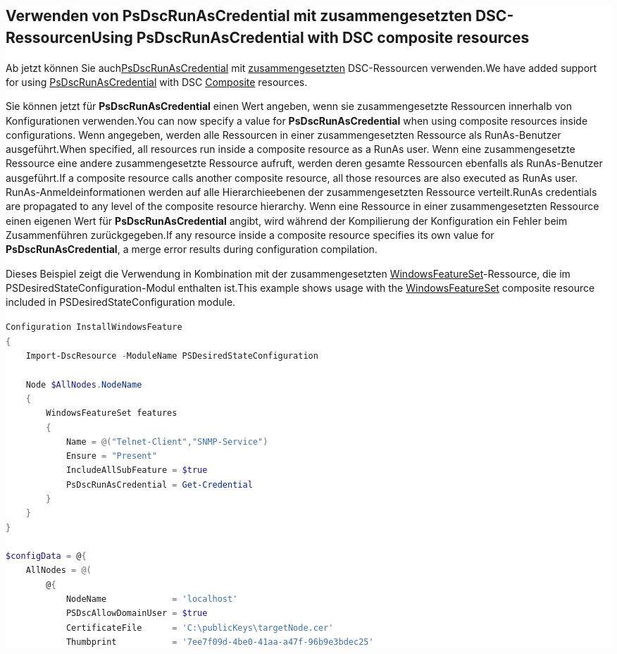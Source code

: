 ## <a name="using-psdscrunascredential-with-dsc-composite-resources"></a><span data-ttu-id="efda8-149">Verwenden von PsDscRunAsCredential mit zusammengesetzten DSC-Ressourcen</span><span class="sxs-lookup"><span data-stu-id="efda8-149">Using PsDscRunAsCredential with DSC composite resources</span></span>

<span data-ttu-id="efda8-150">Ab jetzt können Sie auch[PsDscRunAsCredential](/powershell/dsc/configurations/runAsUser) mit [zusammengesetzten](https://msdn.microsoft.com/powershell/dsc/authoringresourcecomposite) DSC-Ressourcen verwenden.</span><span class="sxs-lookup"><span data-stu-id="efda8-150">We have added support for using [PsDscRunAsCredential](/powershell/dsc/configurations/runAsUser) with DSC [Composite](https://msdn.microsoft.com/powershell/dsc/authoringresourcecomposite) resources.</span></span>

<span data-ttu-id="efda8-151">Sie können jetzt für **PsDscRunAsCredential** einen Wert angeben, wenn sie zusammengesetzte Ressourcen innerhalb von Konfigurationen verwenden.</span><span class="sxs-lookup"><span data-stu-id="efda8-151">You can now specify a value for **PsDscRunAsCredential** when using composite resources inside configurations.</span></span> <span data-ttu-id="efda8-152">Wenn angegeben, werden alle Ressourcen in einer zusammengesetzten Ressource als RunAs-Benutzer ausgeführt.</span><span class="sxs-lookup"><span data-stu-id="efda8-152">When specified, all resources run inside a composite resource as a RunAs user.</span></span> <span data-ttu-id="efda8-153">Wenn eine zusammengesetzte Ressource eine andere zusammengesetzte Ressource aufruft, werden deren gesamte Ressourcen ebenfalls als RunAs-Benutzer ausgeführt.</span><span class="sxs-lookup"><span data-stu-id="efda8-153">If a composite resource calls another composite resource, all those resources are also executed as RunAs user.</span></span> <span data-ttu-id="efda8-154">RunAs-Anmeldeinformationen werden auf alle Hierarchieebenen der zusammengesetzten Ressource verteilt.</span><span class="sxs-lookup"><span data-stu-id="efda8-154">RunAs credentials are propagated to any level of the composite resource hierarchy.</span></span> <span data-ttu-id="efda8-155">Wenn eine Ressource in einer zusammengesetzten Ressource einen eigenen Wert für **PsDscRunAsCredential** angibt, wird während der Kompilierung der Konfiguration ein Fehler beim Zusammenführen zurückgegeben.</span><span class="sxs-lookup"><span data-stu-id="efda8-155">If any resource inside a composite resource specifies its own value for **PsDscRunAsCredential**, a merge error results during configuration compilation.</span></span>

<span data-ttu-id="efda8-156">Dieses Beispiel zeigt die Verwendung in Kombination mit der zusammengesetzten [WindowsFeatureSet](/powershell/dsc/reference/resources/windows/windowsfeaturesetresource)-Ressource, die im PSDesiredStateConfiguration-Modul enthalten ist.</span><span class="sxs-lookup"><span data-stu-id="efda8-156">This example shows usage with the [WindowsFeatureSet](/powershell/dsc/reference/resources/windows/windowsfeaturesetresource) composite resource included in PSDesiredStateConfiguration module.</span></span>

```powershell
Configuration InstallWindowsFeature
{
    Import-DscResource -ModuleName PSDesiredStateConfiguration

    Node $AllNodes.NodeName
    {
        WindowsFeatureSet features
        {
            Name = @("Telnet-Client","SNMP-Service")
            Ensure = "Present"
            IncludeAllSubFeature = $true
            PsDscRunAsCredential = Get-Credential
        }
    }
}

$configData = @{
    AllNodes = @(
        @{
            NodeName             = 'localhost'
            PSDscAllowDomainUser = $true
            CertificateFile      = 'C:\publicKeys\targetNode.cer'
            Thumbprint           = '7ee7f09d-4be0-41aa-a47f-96b9e3bdec25'
```